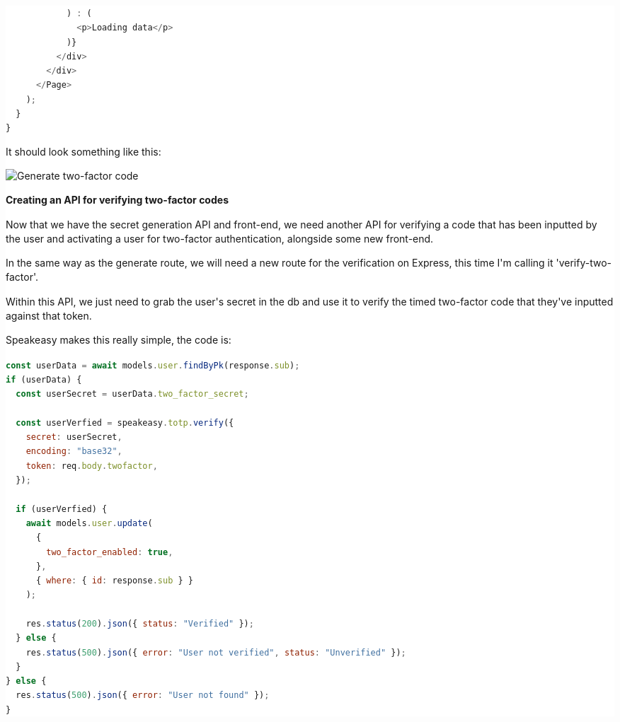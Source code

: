 ```javascript
            ) : (
              <p>Loading data</p>
            )}
          </div>
        </div>
      </Page>
    );
  }
}
```

It should look something like this:

![Generate two-factor code](https://cdn.nicholasgriffin.dev/images/posts/adding-two-factor-authentication-to-a-node-application/generate.png)

**Creating an API for verifying two-factor codes**

Now that we have the secret generation API and front-end, we need another API for verifying a code that has been inputted by the user and activating a user for two-factor authentication, alongside some new front-end.

In the same way as the generate route, we will need a new route for the verification on Express, this time I'm calling it 'verify-two-factor'.

Within this API, we just need to grab the user's secret in the db and use it to verify the timed two-factor code that they've inputted against that token.

Speakeasy makes this really simple, the code is:

```javascript
const userData = await models.user.findByPk(response.sub);
if (userData) {
  const userSecret = userData.two_factor_secret;

  const userVerfied = speakeasy.totp.verify({
    secret: userSecret,
    encoding: "base32",
    token: req.body.twofactor,
  });

  if (userVerfied) {
    await models.user.update(
      {
        two_factor_enabled: true,
      },
      { where: { id: response.sub } }
    );

    res.status(200).json({ status: "Verified" });
  } else {
    res.status(500).json({ error: "User not verified", status: "Unverified" });
  }
} else {
  res.status(500).json({ error: "User not found" });
}
```
